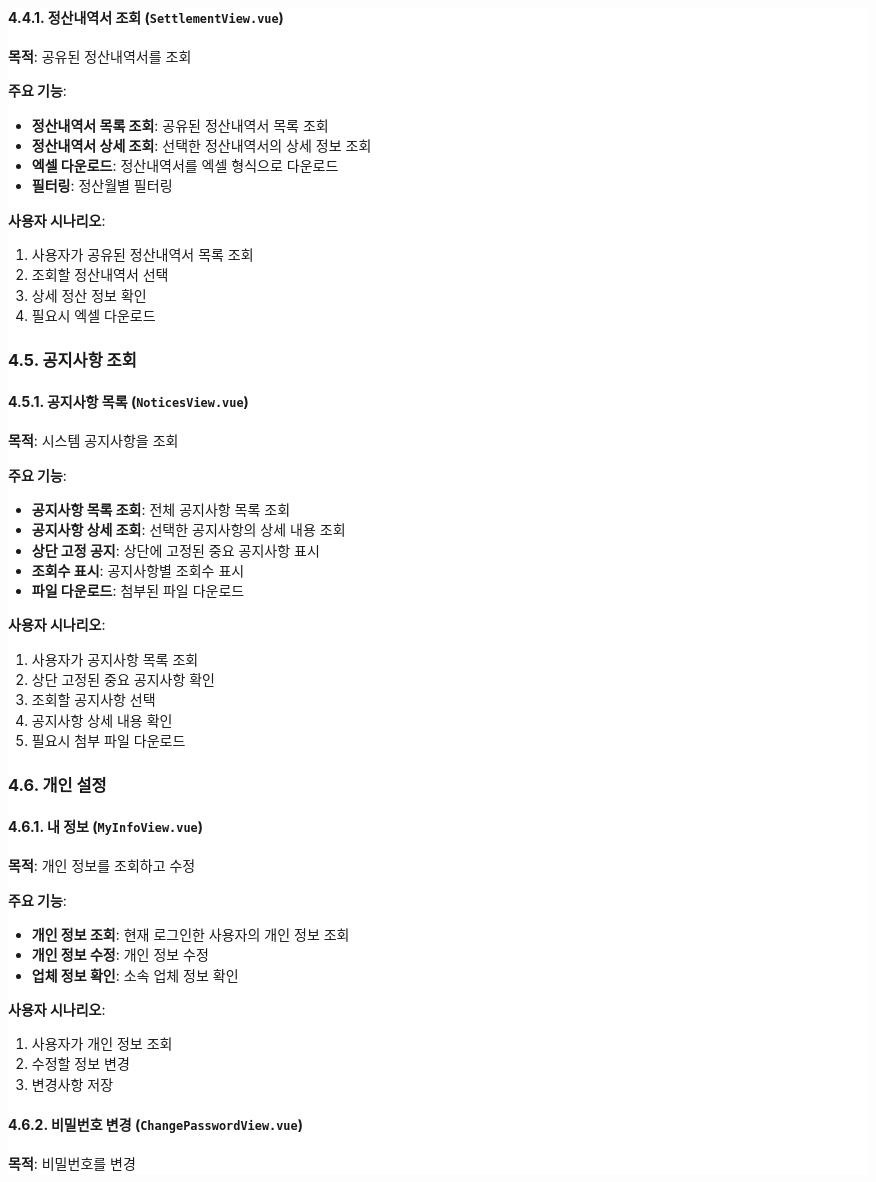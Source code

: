 #### 4.4.1. 정산내역서 조회 (`SettlementView.vue`)

**목적**: 공유된 정산내역서를 조회

**주요 기능**:
- **정산내역서 목록 조회**: 공유된 정산내역서 목록 조회
- **정산내역서 상세 조회**: 선택한 정산내역서의 상세 정보 조회
- **엑셀 다운로드**: 정산내역서를 엑셀 형식으로 다운로드
- **필터링**: 정산월별 필터링

**사용자 시나리오**:
1. 사용자가 공유된 정산내역서 목록 조회
2. 조회할 정산내역서 선택
3. 상세 정산 정보 확인
4. 필요시 엑셀 다운로드

### 4.5. 공지사항 조회

#### 4.5.1. 공지사항 목록 (`NoticesView.vue`)

**목적**: 시스템 공지사항을 조회

**주요 기능**:
- **공지사항 목록 조회**: 전체 공지사항 목록 조회
- **공지사항 상세 조회**: 선택한 공지사항의 상세 내용 조회
- **상단 고정 공지**: 상단에 고정된 중요 공지사항 표시
- **조회수 표시**: 공지사항별 조회수 표시
- **파일 다운로드**: 첨부된 파일 다운로드

**사용자 시나리오**:
1. 사용자가 공지사항 목록 조회
2. 상단 고정된 중요 공지사항 확인
3. 조회할 공지사항 선택
4. 공지사항 상세 내용 확인
5. 필요시 첨부 파일 다운로드

### 4.6. 개인 설정

#### 4.6.1. 내 정보 (`MyInfoView.vue`)

**목적**: 개인 정보를 조회하고 수정

**주요 기능**:
- **개인 정보 조회**: 현재 로그인한 사용자의 개인 정보 조회
- **개인 정보 수정**: 개인 정보 수정
- **업체 정보 확인**: 소속 업체 정보 확인

**사용자 시나리오**:
1. 사용자가 개인 정보 조회
2. 수정할 정보 변경
3. 변경사항 저장

#### 4.6.2. 비밀번호 변경 (`ChangePasswordView.vue`)

**목적**: 비밀번호를 변경
